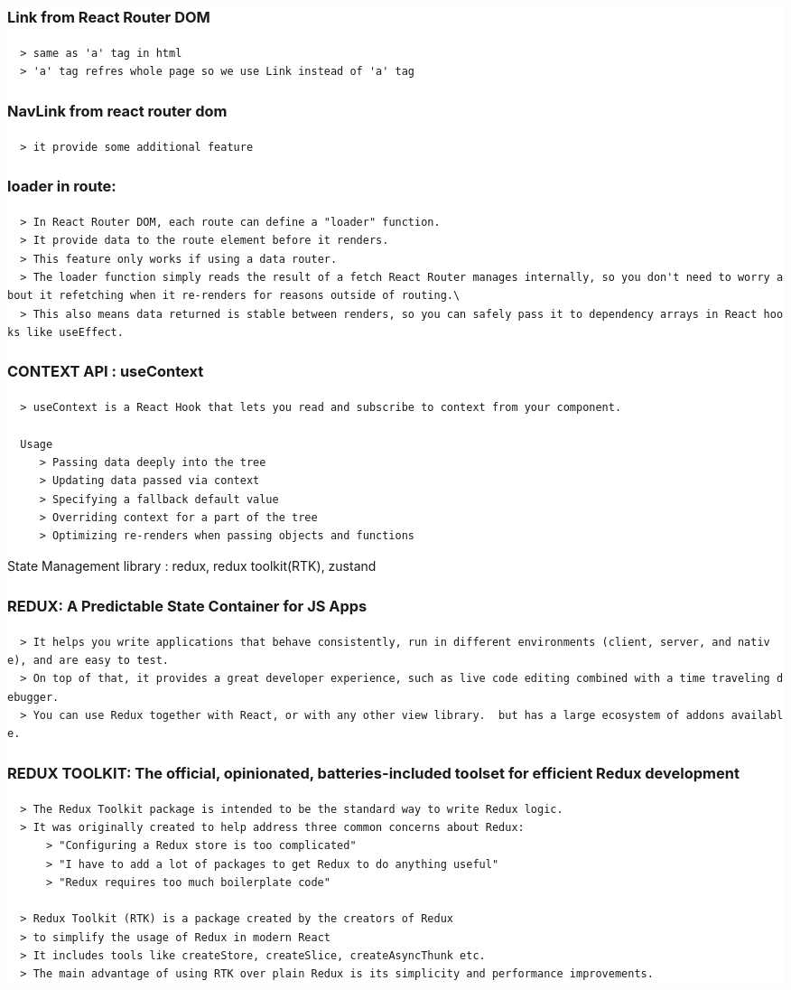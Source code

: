        
### Link from React Router DOM
      > same as 'a' tag in html
      > 'a' tag refres whole page so we use Link instead of 'a' tag

### NavLink from react router dom
      > it provide some additional feature


### loader in route:
      > In React Router DOM, each route can define a "loader" function.
      > It provide data to the route element before it renders.
      > This feature only works if using a data router. 
      > The loader function simply reads the result of a fetch React Router manages internally, so you don't need to worry about it refetching when it re-renders for reasons outside of routing.\
      > This also means data returned is stable between renders, so you can safely pass it to dependency arrays in React hooks like useEffect.

  

### CONTEXT API : useContext
      > useContext is a React Hook that lets you read and subscribe to context from your component.
      
      Usage
         > Passing data deeply into the tree
         > Updating data passed via context
         > Specifying a fallback default value
         > Overriding context for a part of the tree
         > Optimizing re-renders when passing objects and functions
     


State Management library : redux, redux toolkit(RTK), zustand


### REDUX: A Predictable State Container for JS Apps
      > It helps you write applications that behave consistently, run in different environments (client, server, and native), and are easy to test. 
      > On top of that, it provides a great developer experience, such as live code editing combined with a time traveling debugger.
      > You can use Redux together with React, or with any other view library.  but has a large ecosystem of addons available.


### REDUX TOOLKIT: The official, opinionated, batteries-included toolset for efficient Redux development
      > The Redux Toolkit package is intended to be the standard way to write Redux logic. 
      > It was originally created to help address three common concerns about Redux:
          > "Configuring a Redux store is too complicated"
          > "I have to add a lot of packages to get Redux to do anything useful"
          > "Redux requires too much boilerplate code"
    
      > Redux Toolkit (RTK) is a package created by the creators of Redux 
      > to simplify the usage of Redux in modern React
      > It includes tools like createStore, createSlice, createAsyncThunk etc.
      > The main advantage of using RTK over plain Redux is its simplicity and performance improvements.
